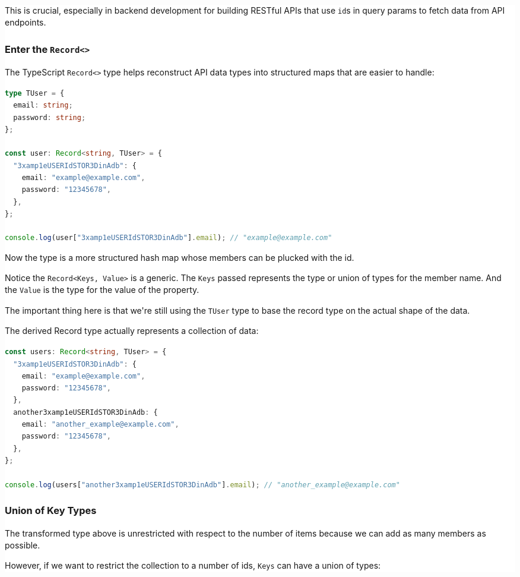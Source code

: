 This is crucial, especially in backend development for building RESTful APIs that use `id`s in query params to fetch data from API endpoints.

### Enter the `Record<>`

The TypeScript `Record<>` type helps reconstruct API data types into structured maps that are easier to handle:

```ts
type TUser = {
  email: string;
  password: string;
};

const user: Record<string, TUser> = {
  "3xamp1eUSERIdSTOR3DinAdb": {
    email: "example@example.com",
    password: "12345678",
  },
};

console.log(user["3xamp1eUSERIdSTOR3DinAdb"].email); // "example@example.com"
```

Now the type is a more structured hash map whose members can be plucked with the id.

Notice the `Record<Keys, Value>` is a generic. The `Keys` passed represents the type or union of types for the member name. And the `Value` is the type for the value of the property.

The important thing here is that we're still using the `TUser` type to base the record type on the actual shape of the data.

The derived Record type actually represents a collection of data:

```ts
const users: Record<string, TUser> = {
  "3xamp1eUSERIdSTOR3DinAdb": {
    email: "example@example.com",
    password: "12345678",
  },
  another3xamp1eUSERIdSTOR3DinAdb: {
    email: "another_example@example.com",
    password: "12345678",
  },
};

console.log(users["another3xamp1eUSERIdSTOR3DinAdb"].email); // "another_example@example.com"
```

### Union of Key Types

The transformed type above is unrestricted with respect to the number of items because we can add as many members as possible.

However, if we want to restrict the collection to a number of ids, `Keys` can have a union of types:


  [s: string]: string;